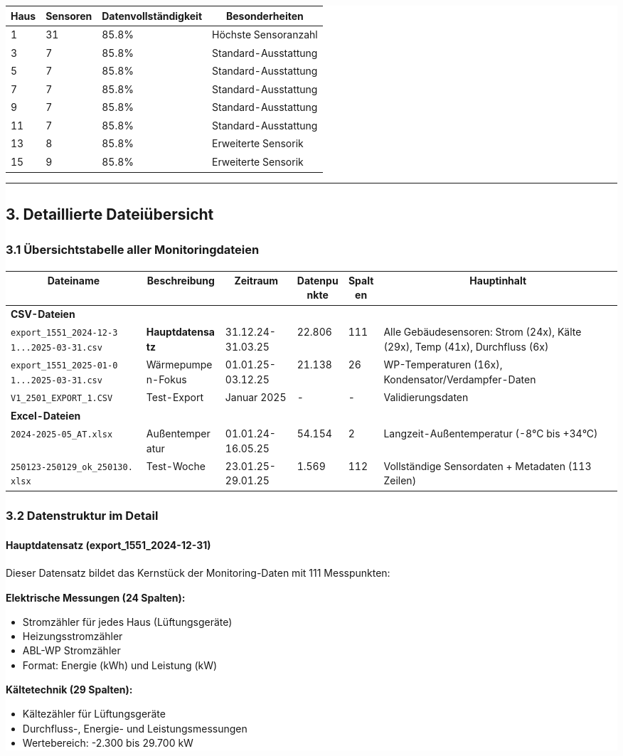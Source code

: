 | Haus | Sensoren | Datenvollständigkeit | Besonderheiten |
|------|----------|---------------------|----------------|
| 1 | 31 | 85.8% | Höchste Sensoranzahl |
| 3 | 7 | 85.8% | Standard-Ausstattung |
| 5 | 7 | 85.8% | Standard-Ausstattung |
| 7 | 7 | 85.8% | Standard-Ausstattung |
| 9 | 7 | 85.8% | Standard-Ausstattung |
| 11 | 7 | 85.8% | Standard-Ausstattung |
| 13 | 8 | 85.8% | Erweiterte Sensorik |
| 15 | 9 | 85.8% | Erweiterte Sensorik |

---

## 3. Detaillierte Dateiübersicht

### 3.1 Übersichtstabelle aller Monitoringdateien

| Dateiname | Beschreibung | Zeitraum | Datenpunkte | Spalten | Hauptinhalt |
|-----------|--------------|----------|-------------|---------|-------------|
| **CSV-Dateien** ||||||| 
| `export_1551_2024-12-31...2025-03-31.csv` | **Hauptdatensatz** | 31.12.24-31.03.25 | 22.806 | 111 | Alle Gebäudesensoren: Strom (24x), Kälte (29x), Temp (41x), Durchfluss (6x) |
| `export_1551_2025-01-01...2025-03-31.csv` | Wärmepumpen-Fokus | 01.01.25-03.12.25 | 21.138 | 26 | WP-Temperaturen (16x), Kondensator/Verdampfer-Daten |
| `V1_2501_EXPORT_1.CSV` | Test-Export | Januar 2025 | - | - | Validierungsdaten |
| **Excel-Dateien** ||||||| 
| `2024-2025-05_AT.xlsx` | Außentemperatur | 01.01.24-16.05.25 | 54.154 | 2 | Langzeit-Außentemperatur (-8°C bis +34°C) |
| `250123-250129_ok_250130.xlsx` | Test-Woche | 23.01.25-29.01.25 | 1.569 | 112 | Vollständige Sensordaten + Metadaten (113 Zeilen) |

### 3.2 Datenstruktur im Detail

#### Hauptdatensatz (export_1551_2024-12-31)
Dieser Datensatz bildet das Kernstück der Monitoring-Daten mit 111 Messpunkten:

**Elektrische Messungen (24 Spalten):**
- Stromzähler für jedes Haus (Lüftungsgeräte)
- Heizungsstromzähler
- ABL-WP Stromzähler
- Format: Energie (kWh) und Leistung (kW)

**Kältetechnik (29 Spalten):**
- Kältezähler für Lüftungsgeräte
- Durchfluss-, Energie- und Leistungsmessungen
- Wertebereich: -2.300 bis 29.700 kW
